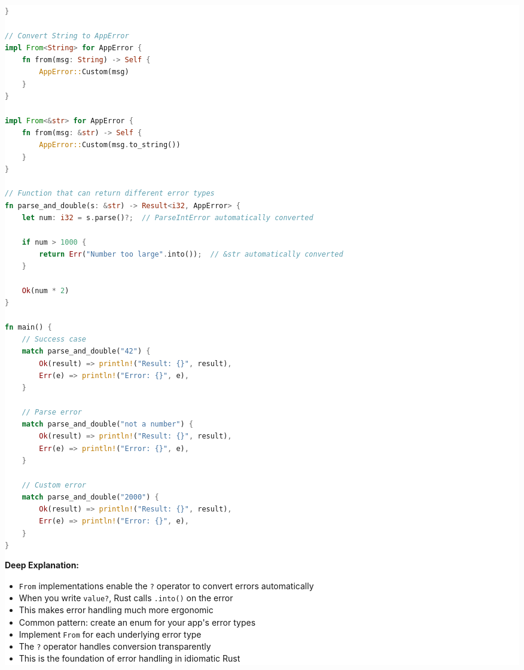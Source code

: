 ```rust
}

// Convert String to AppError
impl From<String> for AppError {
    fn from(msg: String) -> Self {
        AppError::Custom(msg)
    }
}

impl From<&str> for AppError {
    fn from(msg: &str) -> Self {
        AppError::Custom(msg.to_string())
    }
}

// Function that can return different error types
fn parse_and_double(s: &str) -> Result<i32, AppError> {
    let num: i32 = s.parse()?;  // ParseIntError automatically converted

    if num > 1000 {
        return Err("Number too large".into());  // &str automatically converted
    }

    Ok(num * 2)
}

fn main() {
    // Success case
    match parse_and_double("42") {
        Ok(result) => println!("Result: {}", result),
        Err(e) => println!("Error: {}", e),
    }

    // Parse error
    match parse_and_double("not a number") {
        Ok(result) => println!("Result: {}", result),
        Err(e) => println!("Error: {}", e),
    }

    // Custom error
    match parse_and_double("2000") {
        Ok(result) => println!("Result: {}", result),
        Err(e) => println!("Error: {}", e),
    }
}
```

**Deep Explanation:**

- `From` implementations enable the `?` operator to convert errors automatically
- When you write `value?`, Rust calls `.into()` on the error
- This makes error handling much more ergonomic
- Common pattern: create an enum for your app's error types
- Implement `From` for each underlying error type
- The `?` operator handles conversion transparently
- This is the foundation of error handling in idiomatic Rust
